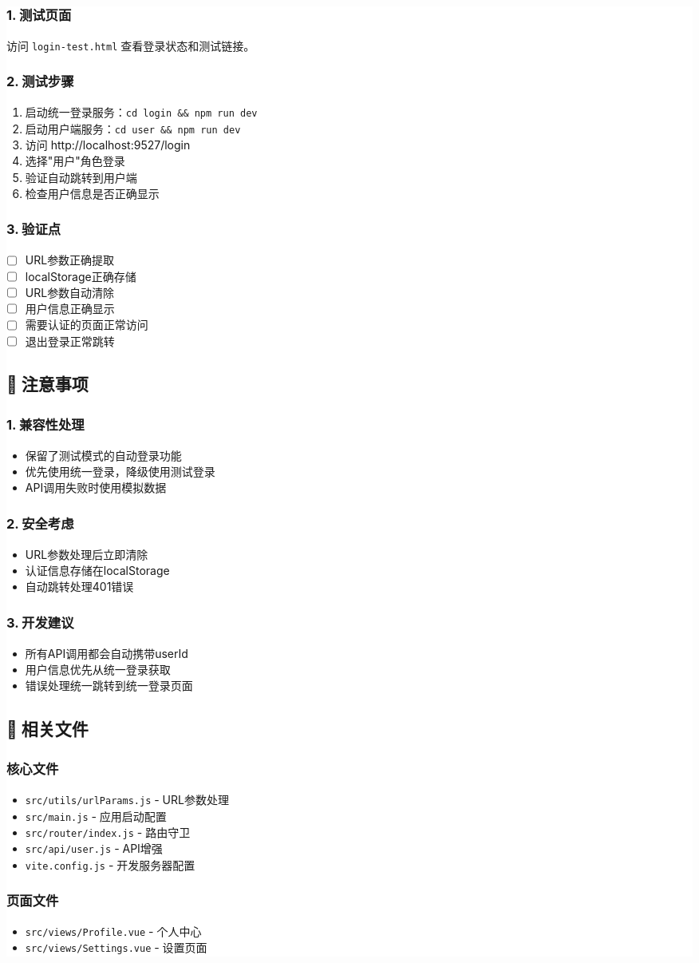 ### 1. 测试页面
访问 `login-test.html` 查看登录状态和测试链接。

### 2. 测试步骤
1. 启动统一登录服务：`cd login && npm run dev`
2. 启动用户端服务：`cd user && npm run dev`
3. 访问 http://localhost:9527/login
4. 选择"用户"角色登录
5. 验证自动跳转到用户端
6. 检查用户信息是否正确显示

### 3. 验证点
- [ ] URL参数正确提取
- [ ] localStorage正确存储
- [ ] URL参数自动清除
- [ ] 用户信息正确显示
- [ ] 需要认证的页面正常访问
- [ ] 退出登录正常跳转

## 📝 注意事项

### 1. 兼容性处理
- 保留了测试模式的自动登录功能
- 优先使用统一登录，降级使用测试登录
- API调用失败时使用模拟数据

### 2. 安全考虑
- URL参数处理后立即清除
- 认证信息存储在localStorage
- 自动跳转处理401错误

### 3. 开发建议
- 所有API调用都会自动携带userId
- 用户信息优先从统一登录获取
- 错误处理统一跳转到统一登录页面

## 🔗 相关文件

### 核心文件
- `src/utils/urlParams.js` - URL参数处理
- `src/main.js` - 应用启动配置
- `src/router/index.js` - 路由守卫
- `src/api/user.js` - API增强
- `vite.config.js` - 开发服务器配置

### 页面文件
- `src/views/Profile.vue` - 个人中心
- `src/views/Settings.vue` - 设置页面
